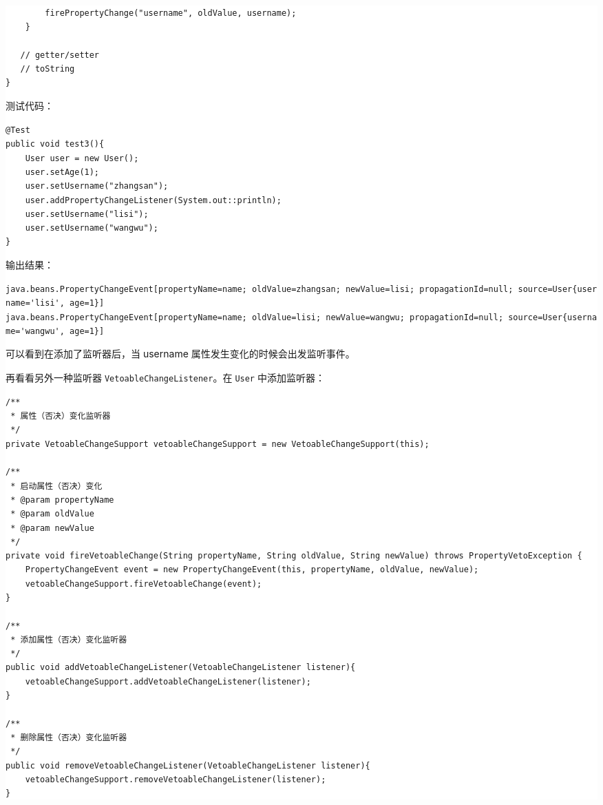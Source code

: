 ```
        firePropertyChange("username", oldValue, username);
    }
  
   // getter/setter
   // toString
}
```

测试代码：

```
@Test
public void test3(){
    User user = new User();
    user.setAge(1);
    user.setUsername("zhangsan");
    user.addPropertyChangeListener(System.out::println);
    user.setUsername("lisi");
    user.setUsername("wangwu");
}
```

输出结果：

```
java.beans.PropertyChangeEvent[propertyName=name; oldValue=zhangsan; newValue=lisi; propagationId=null; source=User{username='lisi', age=1}]
java.beans.PropertyChangeEvent[propertyName=name; oldValue=lisi; newValue=wangwu; propagationId=null; source=User{username='wangwu', age=1}]
```

可以看到在添加了监听器后，当 username 属性发生变化的时候会出发监听事件。

再看看另外一种监听器 `VetoableChangeListener`。在 `User` 中添加监听器：

```
/**
 * 属性（否决）变化监听器
 */
private VetoableChangeSupport vetoableChangeSupport = new VetoableChangeSupport(this);

/**
 * 启动属性（否决）变化
 * @param propertyName
 * @param oldValue
 * @param newValue
 */
private void fireVetoableChange(String propertyName, String oldValue, String newValue) throws PropertyVetoException {
    PropertyChangeEvent event = new PropertyChangeEvent(this, propertyName, oldValue, newValue);
    vetoableChangeSupport.fireVetoableChange(event);
}

/**
 * 添加属性（否决）变化监听器
 */
public void addVetoableChangeListener(VetoableChangeListener listener){
    vetoableChangeSupport.addVetoableChangeListener(listener);
}

/**
 * 删除属性（否决）变化监听器
 */
public void removeVetoableChangeListener(VetoableChangeListener listener){
    vetoableChangeSupport.removeVetoableChangeListener(listener);
}

```